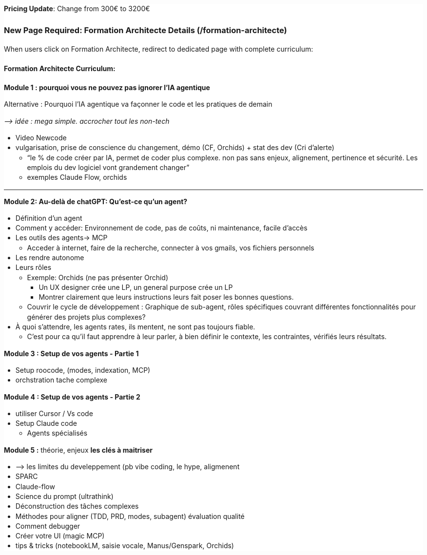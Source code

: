**Pricing Update**: Change from 300€ to 3200€

### New Page Required: Formation Architecte Details (/formation-architecte)
When users click on Formation Architecte, redirect to dedicated page with complete curriculum:

#### Formation Architecte Curriculum: 
**Module 1 : pourquoi vous ne pouvez pas ignorer l’IA agentique**

Alternative : Pourquoi l’IA agentique va façonner le code et les pratiques de demain

*—> idée : mega simple. accrocher tout les non-tech*

- Video Newcode
- vulgarisation, prise de conscience du changement, démo (CF, Orchids) + stat des dev (Cri d’alerte)
    - “le % de code créer par IA, permet de coder plus complexe. non pas sans enjeux, alignement, pertinence et sécurité. Les emplois du dev logiciel vont grandement changer”
    - exemples Claude Flow, orchids

---

**Module 2: Au-delà de chatGPT: Qu’est-ce qu’un agent?** 

- Définition d’un agent
- Comment y accéder: Environnement de code, pas de coûts, ni maintenance, facile d’accès
- Les outils des agents→ MCP
    - Acceder à internet, faire de la recherche, connecter à vos gmails, vos fichiers personnels
- Les rendre autonome
- Leurs rôles
    - Exemple: Orchids (ne pas présenter Orchid)
        - Un UX designer crée une LP, un general purpose crée un LP
        - Montrer clairement que leurs instructions leurs fait poser les bonnes questions.
    - Couvrir le cycle de développement : Graphique de sub-agent, rôles spécifiques couvrant différentes fonctionnalités pour générer des projets plus complexes?
- À quoi s’attendre, les agents rates, ils mentent, ne sont pas toujours fiable.
    - C’est pour ca qu’il faut apprendre à leur parler, à bien définir le contexte, les contraintes, vérifiés leurs résultats.

**Module 3 : Setup de vos agents - Partie 1**

- Setup roocode, (modes, indexation, MCP)
- orchstration tache complexe

**Module 4 : Setup de vos agents  - Partie 2**

- utiliser Cursor / Vs code
- Setup Claude code
    - Agents spécialisés

**Module 5 :** théorie, enjeux  **les clés à maitriser** 

- —> les limites du develeppement (pb vibe coding, le hype, aligmenent
- SPARC
- Claude-flow
- Science du prompt (ultrathink)
- Déconstruction des tâches complexes
- Méthodes pour aligner (TDD, PRD, modes, subagent) évaluation qualité
- Comment debugger
- Créer votre UI (magic MCP)
- tips & tricks (notebookLM, saisie vocale, Manus/Genspark, Orchids)
